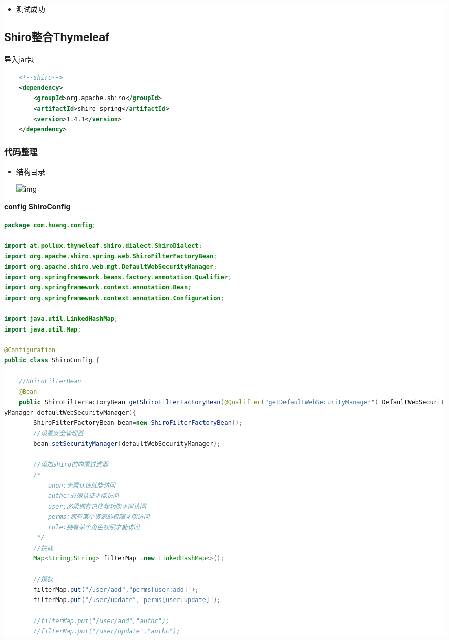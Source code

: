 - 测试成功

## Shiro整合Thymeleaf

导入jar包

```xml
    <!--shiro-->
    <dependency>
        <groupId>org.apache.shiro</groupId>
        <artifactId>shiro-spring</artifactId>
        <version>1.4.1</version>
    </dependency>
```

### 代码整理

- 结构目录

  ![img](https://img-blog.csdnimg.cn/20201104144405441.png?x-oss-process=image/watermark,type_ZmFuZ3poZW5naGVpdGk,shadow_10,text_aHR0cHM6Ly9ibG9nLmNzZG4ubmV0L3FxXzQwNjQ5NTAz,size_16,color_FFFFFF,t_70#pic_center)

**config**
**ShiroConfig**

```java
package com.huang.config;

import at.pollux.thymeleaf.shiro.dialect.ShiroDialect;
import org.apache.shiro.spring.web.ShiroFilterFactoryBean;
import org.apache.shiro.web.mgt.DefaultWebSecurityManager;
import org.springframework.beans.factory.annotation.Qualifier;
import org.springframework.context.annotation.Bean;
import org.springframework.context.annotation.Configuration;

import java.util.LinkedHashMap;
import java.util.Map;

@Configuration
public class ShiroConfig {

    //ShiroFilterBean
    @Bean
    public ShiroFilterFactoryBean getShiroFilterFactoryBean(@Qualifier("getDefaultWebSecurityManager") DefaultWebSecurityManager defaultWebSecurityManager){
        ShiroFilterFactoryBean bean=new ShiroFilterFactoryBean();
        //设置安全管理器
        bean.setSecurityManager(defaultWebSecurityManager);

        //添加shiro的内置过滤器
        /*
            anon:无需认证就能访问
            authc:必须认证才能访问
            user:必须拥有记住我功能才能访问
            perms:拥有某个资源的权限才能访问
            role:拥有某个角色权限才能访问
         */
        //拦截
        Map<String,String> filterMap =new LinkedHashMap<>();

        //授权
        filterMap.put("/user/add","perms[user:add]");
        filterMap.put("/user/update","perms[user:update]");

        //filterMap.put("/user/add","authc");
        //filterMap.put("/user/update","authc");
```